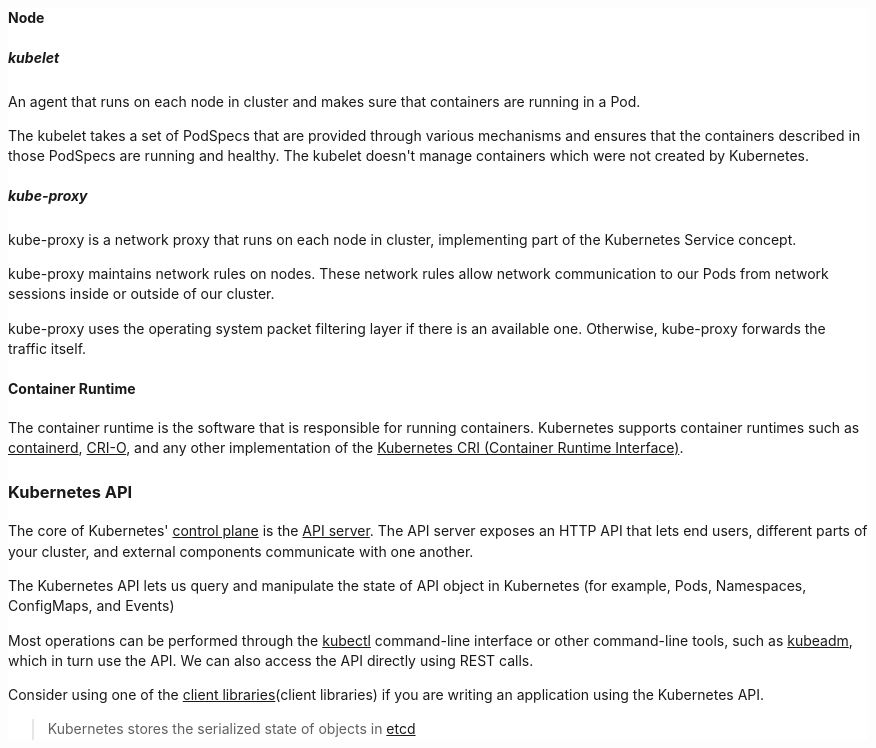 #### Node

##### kubelet

An agent that runs on each node in cluster and makes sure that containers are running in a Pod.

The kubelet takes a set of PodSpecs that are provided through various mechanisms and ensures that the containers
described in those PodSpecs are running and healthy. The kubelet doesn't manage containers which were not created by
Kubernetes.

##### kube-proxy

kube-proxy is a network proxy that runs on each node in cluster, implementing part of the Kubernetes Service concept.

kube-proxy maintains network rules on nodes. These network rules allow network communication to our Pods from network
sessions inside or outside of our cluster.

kube-proxy uses the operating system packet filtering layer if there is an available one. Otherwise, kube-proxy forwards
the traffic itself.

#### Container Runtime

The container runtime is the software that is responsible for running containers. Kubernetes supports container runtimes
such as [containerd](https://containerd.io/docs/), [CRI-O](https://cri-o.io/#what-is-cri-o), and any other
implementation of the [Kubernetes CRI (Container Runtime Interface)][CRI].

### Kubernetes API

The core of Kubernetes' [control plane](#control-plane) is the [API server](#api-server). The API server exposes an
HTTP API that lets end users, different parts of your cluster, and external components communicate with one another.

The Kubernetes API lets us query and manipulate the state of API object in Kubernetes (for example, Pods, Namespaces,
ConfigMaps, and Events)

Most operations can be performed through the [kubectl](https://kubernetes.io/docs/reference/kubectl/) command-line 
interface or other command-line tools, such as [kubeadm](https://kubernetes.io/docs/reference/setup-tools/kubeadm/),
which in turn use the API. We can also access the API directly using REST calls.

Consider using one of the [client libraries](client libraries) if you are writing an application using the Kubernetes
API.

> Kubernetes stores the serialized state of objects in [etcd](https://etcd.io/)


[CRI]: https://github.com/kubernetes/community/blob/master/contributors/devel/sig-node/container-runtime-interface.md
[root user tasks]: https://docs.aws.amazon.com/general/latest/gr/root-vs-iam.html#aws_tasks-that-require-root
[create IAM admin]: https://docs.aws.amazon.com/IAM/latest/UserGuide/getting-started_create-admin-group.html
[Installing kubectl]: https://docs.aws.amazon.com/eks/latest/userguide/install-kubectl.html
[Installing eksctl]: https://docs.aws.amazon.com/eks/latest/userguide/eksctl.html
[client libraries]: https://kubernetes.io/docs/reference/using-api/client-libraries/
[custom resources]: https://kubernetes.io/docs/concepts/extend-kubernetes/api-extension/custom-resources/